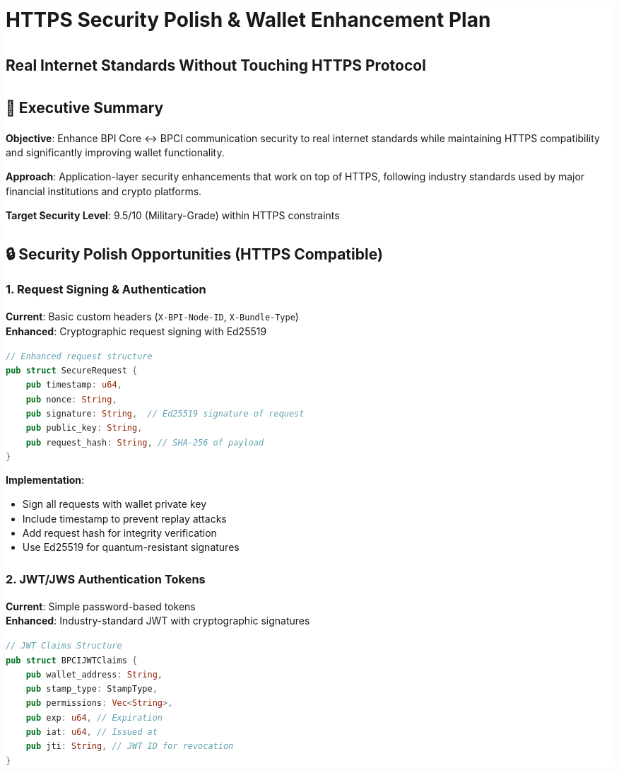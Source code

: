 # HTTPS Security Polish & Wallet Enhancement Plan
## Real Internet Standards Without Touching HTTPS Protocol

## 🎯 Executive Summary

**Objective**: Enhance BPI Core ↔ BPCI communication security to real internet standards while maintaining HTTPS compatibility and significantly improving wallet functionality.

**Approach**: Application-layer security enhancements that work on top of HTTPS, following industry standards used by major financial institutions and crypto platforms.

**Target Security Level**: 9.5/10 (Military-Grade) within HTTPS constraints

## 🔒 Security Polish Opportunities (HTTPS Compatible)

### **1. Request Signing & Authentication**
**Current**: Basic custom headers (`X-BPI-Node-ID`, `X-Bundle-Type`)  
**Enhanced**: Cryptographic request signing with Ed25519

```rust
// Enhanced request structure
pub struct SecureRequest {
    pub timestamp: u64,
    pub nonce: String,
    pub signature: String,  // Ed25519 signature of request
    pub public_key: String,
    pub request_hash: String, // SHA-256 of payload
}
```

**Implementation**:
- Sign all requests with wallet private key
- Include timestamp to prevent replay attacks
- Add request hash for integrity verification
- Use Ed25519 for quantum-resistant signatures

### **2. JWT/JWS Authentication Tokens**
**Current**: Simple password-based tokens  
**Enhanced**: Industry-standard JWT with cryptographic signatures

```rust
// JWT Claims Structure
pub struct BPCIJWTClaims {
    pub wallet_address: String,
    pub stamp_type: StampType,
    pub permissions: Vec<String>,
    pub exp: u64, // Expiration
    pub iat: u64, // Issued at
    pub jti: String, // JWT ID for revocation
}
```
